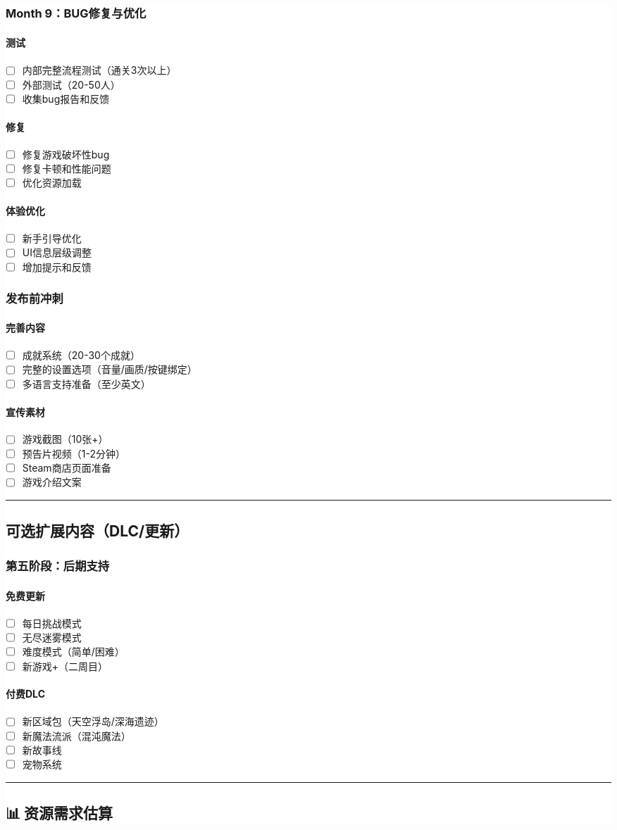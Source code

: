 ### Month 9：BUG修复与优化

#### 测试
- [ ] 内部完整流程测试（通关3次以上）
- [ ] 外部测试（20-50人）
- [ ] 收集bug报告和反馈

#### 修复
- [ ] 修复游戏破坏性bug
- [ ] 修复卡顿和性能问题
- [ ] 优化资源加载

#### 体验优化
- [ ] 新手引导优化
- [ ] UI信息层级调整
- [ ] 增加提示和反馈

### 发布前冲刺

#### 完善内容
- [ ] 成就系统（20-30个成就）
- [ ] 完整的设置选项（音量/画质/按键绑定）
- [ ] 多语言支持准备（至少英文）

#### 宣传素材
- [ ] 游戏截图（10张+）
- [ ] 预告片视频（1-2分钟）
- [ ] Steam商店页面准备
- [ ] 游戏介绍文案

---

## 可选扩展内容（DLC/更新）

### 第五阶段：后期支持

#### 免费更新
- [ ] 每日挑战模式
- [ ] 无尽迷雾模式
- [ ] 难度模式（简单/困难）
- [ ] 新游戏+（二周目）

#### 付费DLC
- [ ] 新区域包（天空浮岛/深海遗迹）
- [ ] 新魔法流派（混沌魔法）
- [ ] 新故事线
- [ ] 宠物系统

---

## 📊 资源需求估算

